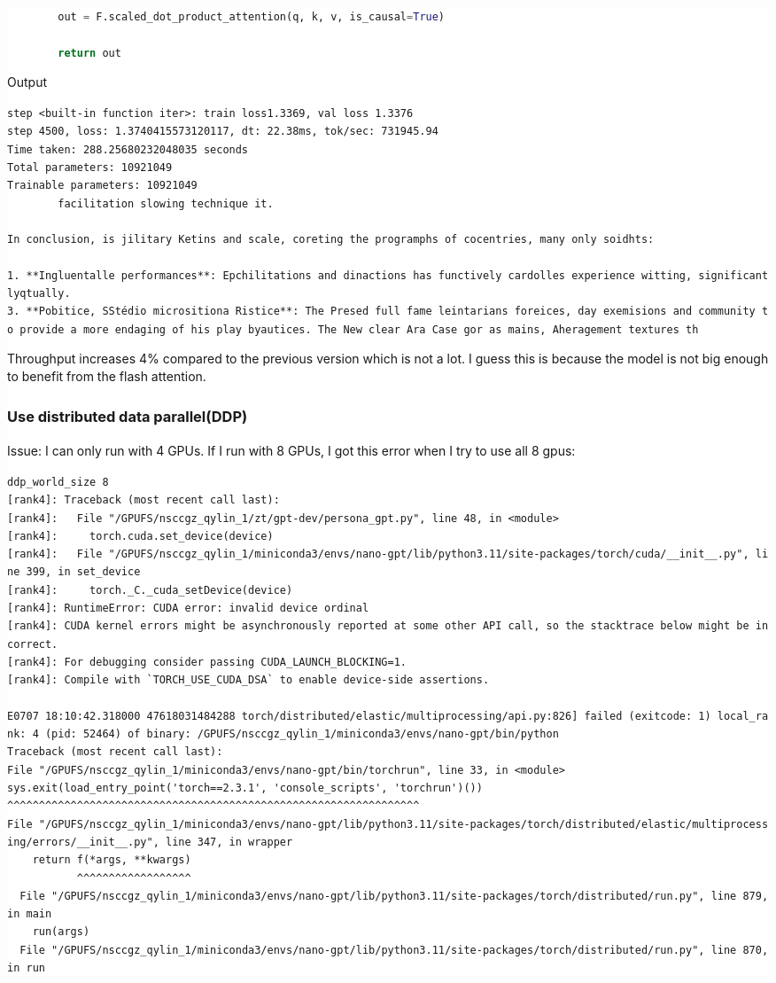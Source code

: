 ```py
        out = F.scaled_dot_product_attention(q, k, v, is_causal=True)

        return out

```
Output
```
step <built-in function iter>: train loss1.3369, val loss 1.3376
step 4500, loss: 1.3740415573120117, dt: 22.38ms, tok/sec: 731945.94
Time taken: 288.25680232048035 seconds
Total parameters: 10921049
Trainable parameters: 10921049
        facilitation slowing technique it.

In conclusion, is jilitary Ketins and scale, coreting the programphs of cocentries, many only soidhts:

1. **Ingluentalle performances**: Epchilitations and dinactions has functively cardolles experience witting, significantlyqtually.
3. **Pobitice, SStédio micrositiona Ristice**: The Presed full fame leintarians foreices, day exemisions and community to provide a more endaging of his play byautices. The New clear Ara Case gor as mains, Aheragement textures th
```

Throughput increases 4\% compared to the previous version which is not a lot.
I guess this is because the model is not big enough to benefit from the flash attention.


### Use distributed data parallel(DDP)
Issue:
I can only run with 4 GPUs. If I run with 8 GPUs, I got this error
when I try to use all 8 gpus:
```
ddp_world_size 8
[rank4]: Traceback (most recent call last):
[rank4]:   File "/GPUFS/nsccgz_qylin_1/zt/gpt-dev/persona_gpt.py", line 48, in <module>
[rank4]:     torch.cuda.set_device(device)
[rank4]:   File "/GPUFS/nsccgz_qylin_1/miniconda3/envs/nano-gpt/lib/python3.11/site-packages/torch/cuda/__init__.py", line 399, in set_device
[rank4]:     torch._C._cuda_setDevice(device)
[rank4]: RuntimeError: CUDA error: invalid device ordinal
[rank4]: CUDA kernel errors might be asynchronously reported at some other API call, so the stacktrace below might be incorrect.
[rank4]: For debugging consider passing CUDA_LAUNCH_BLOCKING=1.
[rank4]: Compile with `TORCH_USE_CUDA_DSA` to enable device-side assertions.

E0707 18:10:42.318000 47618031484288 torch/distributed/elastic/multiprocessing/api.py:826] failed (exitcode: 1) local_rank: 4 (pid: 52464) of binary: /GPUFS/nsccgz_qylin_1/miniconda3/envs/nano-gpt/bin/python                                                                                         Traceback (most recent call last):                                                                                                                    File "/GPUFS/nsccgz_qylin_1/miniconda3/envs/nano-gpt/bin/torchrun", line 33, in <module>                                                              sys.exit(load_entry_point('torch==2.3.1', 'console_scripts', 'torchrun')())                                                                                  ^^^^^^^^^^^^^^^^^^^^^^^^^^^^^^^^^^^^^^^^^^^^^^^^^^^^^^^^^^^^^^^^^                                                                        File "/GPUFS/nsccgz_qylin_1/miniconda3/envs/nano-gpt/lib/python3.11/site-packages/torch/distributed/elastic/multiprocessing/errors/__init__.py", line 347, in wrapper
    return f(*args, **kwargs)
           ^^^^^^^^^^^^^^^^^^
  File "/GPUFS/nsccgz_qylin_1/miniconda3/envs/nano-gpt/lib/python3.11/site-packages/torch/distributed/run.py", line 879, in main
    run(args)
  File "/GPUFS/nsccgz_qylin_1/miniconda3/envs/nano-gpt/lib/python3.11/site-packages/torch/distributed/run.py", line 870, in run
```